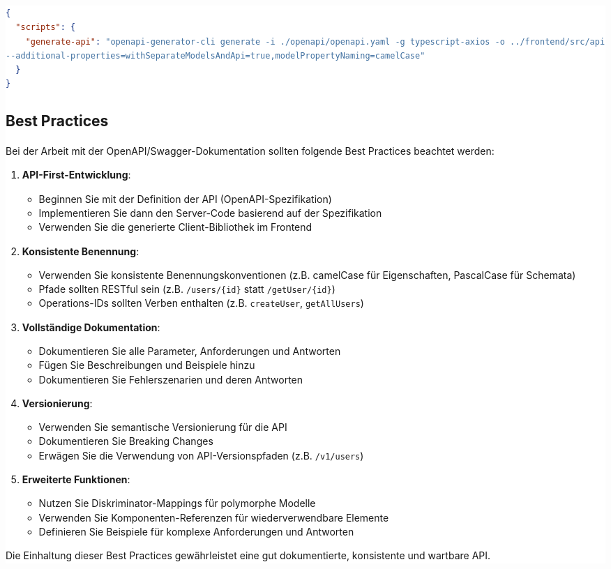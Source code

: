 ```json
{
  "scripts": {
    "generate-api": "openapi-generator-cli generate -i ./openapi/openapi.yaml -g typescript-axios -o ../frontend/src/api --additional-properties=withSeparateModelsAndApi=true,modelPropertyNaming=camelCase"
  }
}
```

## Best Practices

Bei der Arbeit mit der OpenAPI/Swagger-Dokumentation sollten folgende Best Practices beachtet werden:

1. **API-First-Entwicklung**:
   - Beginnen Sie mit der Definition der API (OpenAPI-Spezifikation)
   - Implementieren Sie dann den Server-Code basierend auf der Spezifikation
   - Verwenden Sie die generierte Client-Bibliothek im Frontend

2. **Konsistente Benennung**:
   - Verwenden Sie konsistente Benennungskonventionen (z.B. camelCase für Eigenschaften, PascalCase für Schemata)
   - Pfade sollten RESTful sein (z.B. `/users/{id}` statt `/getUser/{id}`)
   - Operations-IDs sollten Verben enthalten (z.B. `createUser`, `getAllUsers`)

3. **Vollständige Dokumentation**:
   - Dokumentieren Sie alle Parameter, Anforderungen und Antworten
   - Fügen Sie Beschreibungen und Beispiele hinzu
   - Dokumentieren Sie Fehlerszenarien und deren Antworten

4. **Versionierung**:
   - Verwenden Sie semantische Versionierung für die API
   - Dokumentieren Sie Breaking Changes
   - Erwägen Sie die Verwendung von API-Versionspfaden (z.B. `/v1/users`)

5. **Erweiterte Funktionen**:
   - Nutzen Sie Diskriminator-Mappings für polymorphe Modelle
   - Verwenden Sie Komponenten-Referenzen für wiederverwendbare Elemente
   - Definieren Sie Beispiele für komplexe Anforderungen und Antworten

Die Einhaltung dieser Best Practices gewährleistet eine gut dokumentierte, konsistente und wartbare API.